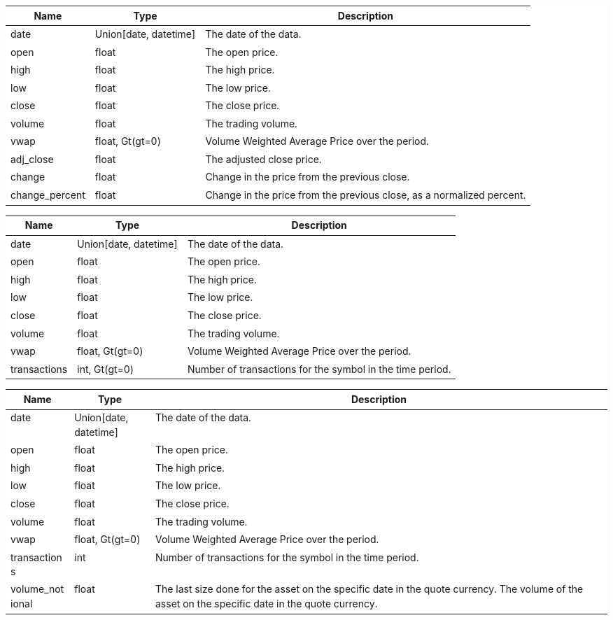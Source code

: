 <TabItem value='fmp' label='fmp'>

| Name | Type | Description |
| ---- | ---- | ----------- |
| date | Union[date, datetime] | The date of the data. |
| open | float | The open price. |
| high | float | The high price. |
| low | float | The low price. |
| close | float | The close price. |
| volume | float | The trading volume. |
| vwap | float, Gt(gt=0) | Volume Weighted Average Price over the period. |
| adj_close | float | The adjusted close price. |
| change | float | Change in the price from the previous close. |
| change_percent | float | Change in the price from the previous close, as a normalized percent. |
</TabItem>

<TabItem value='polygon' label='polygon'>

| Name | Type | Description |
| ---- | ---- | ----------- |
| date | Union[date, datetime] | The date of the data. |
| open | float | The open price. |
| high | float | The high price. |
| low | float | The low price. |
| close | float | The close price. |
| volume | float | The trading volume. |
| vwap | float, Gt(gt=0) | Volume Weighted Average Price over the period. |
| transactions | int, Gt(gt=0) | Number of transactions for the symbol in the time period. |
</TabItem>

<TabItem value='tiingo' label='tiingo'>

| Name | Type | Description |
| ---- | ---- | ----------- |
| date | Union[date, datetime] | The date of the data. |
| open | float | The open price. |
| high | float | The high price. |
| low | float | The low price. |
| close | float | The close price. |
| volume | float | The trading volume. |
| vwap | float, Gt(gt=0) | Volume Weighted Average Price over the period. |
| transactions | int | Number of transactions for the symbol in the time period. |
| volume_notional | float | The last size done for the asset on the specific date in the quote currency. The volume of the asset on the specific date in the quote currency. |
</TabItem>
